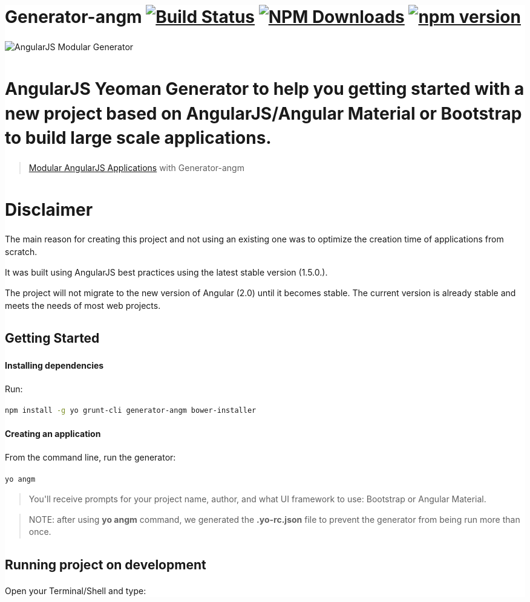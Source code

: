 # Generator-angm [![Build Status](https://travis-ci.org/newaeonweb/generator-angm.svg?branch=master)](https://travis-ci.org/newaeonweb/generator-angm) [![NPM Downloads](http://img.shields.io/npm/dm/generator-angm.svg)](https://www.npmjs.org/package/generator-angm) [![npm version](https://badge.fury.io/js/generator-angm.svg)](http://badge.fury.io/js/generator-angm)

![AngularJS Modular Generator](https://raw.githubusercontent.com/newaeonweb/newaeonweb.github.io/master/assets/images/angm-logo.png)

# AngularJS Yeoman Generator to help you getting started with a new project based on AngularJS/Angular Material or Bootstrap to build large scale applications. #

> [Modular AngularJS Applications](http://www.newaeonweb.com.br/generator-angm) with Generator-angm

# Disclaimer

The main reason for creating this project and not using an existing one was to optimize the creation time of applications from scratch.

It was built using AngularJS best practices using the latest stable version (1.5.0.).

The project will not migrate to the new version of Angular (2.0) until it becomes stable. The current version is already stable and meets the needs of most web projects.

## Getting Started

#### Installing dependencies

Run:
```bash
npm install -g yo grunt-cli generator-angm bower-installer
```

#### Creating an application

From the command line, run the generator:

```bash
yo angm
```

> You'll receive prompts for your project name, author, and what UI framework to use: Bootstrap or Angular Material.

> NOTE: after using **yo angm** command, we generated the **.yo-rc.json** file to prevent the generator from being run more than once.

## Running project on development
Open your Terminal/Shell and type:
